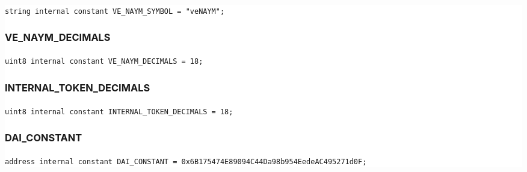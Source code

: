 ```solidity
string internal constant VE_NAYM_SYMBOL = "veNAYM";
```


### VE_NAYM_DECIMALS

```solidity
uint8 internal constant VE_NAYM_DECIMALS = 18;
```


### INTERNAL_TOKEN_DECIMALS

```solidity
uint8 internal constant INTERNAL_TOKEN_DECIMALS = 18;
```


### DAI_CONSTANT

```solidity
address internal constant DAI_CONSTANT = 0x6B175474E89094C44Da98b954EedeAC495271d0F;
```


